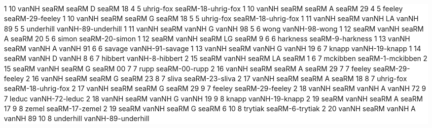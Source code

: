   <TR> <TD align="right">   1 </TD> <TD align="right">  10 </TD> <TD> vanNH </TD> <TD> seaRM </TD> <TD> seaRM </TD> <TD> D </TD> <TD> seaRM </TD> <TD> 18 </TD> <TD align="right">   4 </TD> <TD align="right">   5 </TD> <TD> uhrig-fox </TD> <TD> seaRM-18-uhrig-fox </TD> </TR>
  <TR> <TD align="right">   1 </TD> <TD align="right">  10 </TD> <TD> vanNH </TD> <TD> seaRM </TD> <TD> seaRM </TD> <TD> A </TD> <TD> seaRM </TD> <TD> 29 </TD> <TD align="right">   4 </TD> <TD align="right">   5 </TD> <TD> feeley </TD> <TD> seaRM-29-feeley </TD> </TR>
  <TR> <TD align="right">   1 </TD> <TD align="right">  10 </TD> <TD> vanNH </TD> <TD> seaRM </TD> <TD> seaRM </TD> <TD> G </TD> <TD> seaRM </TD> <TD> 18 </TD> <TD align="right">   5 </TD> <TD align="right">   5 </TD> <TD> uhrig-fox </TD> <TD> seaRM-18-uhrig-fox </TD> </TR>
  <TR> <TD align="right">   1 </TD> <TD align="right">  11 </TD> <TD> vanNH </TD> <TD> seaRM </TD> <TD> vanNH </TD> <TD> LA </TD> <TD> vanNH </TD> <TD> 89 </TD> <TD align="right">   5 </TD> <TD align="right">   5 </TD> <TD> underhill </TD> <TD> vanNH-89-underhill </TD> </TR>
  <TR> <TD align="right">   1 </TD> <TD align="right">  11 </TD> <TD> vanNH </TD> <TD> seaRM </TD> <TD> vanNH </TD> <TD> G </TD> <TD> vanNH </TD> <TD> 98 </TD> <TD align="right">   5 </TD> <TD align="right">   6 </TD> <TD> wong </TD> <TD> vanNH-98-wong </TD> </TR>
  <TR> <TD align="right">   1 </TD> <TD align="right">  12 </TD> <TD> seaRM </TD> <TD> vanNH </TD> <TD> seaRM </TD> <TD> A </TD> <TD> seaRM </TD> <TD> 20 </TD> <TD align="right">   5 </TD> <TD align="right">   6 </TD> <TD> simon </TD> <TD> seaRM-20-simon </TD> </TR>
  <TR> <TD align="right">   1 </TD> <TD align="right">  12 </TD> <TD> seaRM </TD> <TD> vanNH </TD> <TD> seaRM </TD> <TD> LG </TD> <TD> seaRM </TD> <TD> 9 </TD> <TD align="right">   6 </TD> <TD align="right">   6 </TD> <TD> harkness </TD> <TD> seaRM-9-harkness </TD> </TR>
  <TR> <TD align="right">   1 </TD> <TD align="right">  13 </TD> <TD> vanNH </TD> <TD> seaRM </TD> <TD> vanNH </TD> <TD> A </TD> <TD> vanNH </TD> <TD> 91 </TD> <TD align="right">   6 </TD> <TD align="right">   6 </TD> <TD> savage </TD> <TD> vanNH-91-savage </TD> </TR>
  <TR> <TD align="right">   1 </TD> <TD align="right">  13 </TD> <TD> vanNH </TD> <TD> seaRM </TD> <TD> vanNH </TD> <TD> G </TD> <TD> vanNH </TD> <TD> 19 </TD> <TD align="right">   6 </TD> <TD align="right">   7 </TD> <TD> knapp </TD> <TD> vanNH-19-knapp </TD> </TR>
  <TR> <TD align="right">   1 </TD> <TD align="right">  14 </TD> <TD> seaRM </TD> <TD> vanNH </TD> <TD>  </TD> <TD> D </TD> <TD> vanNH </TD> <TD> 8 </TD> <TD align="right">   6 </TD> <TD align="right">   7 </TD> <TD> hibbert </TD> <TD> vanNH-8-hibbert </TD> </TR>
  <TR> <TD align="right">   2 </TD> <TD align="right">  15 </TD> <TD> seaRM </TD> <TD> vanNH </TD> <TD> seaRM </TD> <TD> LA </TD> <TD> seaRM </TD> <TD> 1 </TD> <TD align="right">   6 </TD> <TD align="right">   7 </TD> <TD> mckibben </TD> <TD> seaRM-1-mckibben </TD> </TR>
  <TR> <TD align="right">   2 </TD> <TD align="right">  15 </TD> <TD> seaRM </TD> <TD> vanNH </TD> <TD> seaRM </TD> <TD> G </TD> <TD> seaRM </TD> <TD> 00 </TD> <TD align="right">   7 </TD> <TD align="right">   7 </TD> <TD> rupp </TD> <TD> seaRM-00-rupp </TD> </TR>
  <TR> <TD align="right">   2 </TD> <TD align="right">  16 </TD> <TD> vanNH </TD> <TD> seaRM </TD> <TD> seaRM </TD> <TD> A </TD> <TD> seaRM </TD> <TD> 29 </TD> <TD align="right">   7 </TD> <TD align="right">   7 </TD> <TD> feeley </TD> <TD> seaRM-29-feeley </TD> </TR>
  <TR> <TD align="right">   2 </TD> <TD align="right">  16 </TD> <TD> vanNH </TD> <TD> seaRM </TD> <TD> seaRM </TD> <TD> G </TD> <TD> seaRM </TD> <TD> 23 </TD> <TD align="right">   8 </TD> <TD align="right">   7 </TD> <TD> sliva </TD> <TD> seaRM-23-sliva </TD> </TR>
  <TR> <TD align="right">   2 </TD> <TD align="right">  17 </TD> <TD> vanNH </TD> <TD> seaRM </TD> <TD> seaRM </TD> <TD> A </TD> <TD> seaRM </TD> <TD> 18 </TD> <TD align="right">   8 </TD> <TD align="right">   7 </TD> <TD> uhrig-fox </TD> <TD> seaRM-18-uhrig-fox </TD> </TR>
  <TR> <TD align="right">   2 </TD> <TD align="right">  17 </TD> <TD> vanNH </TD> <TD> seaRM </TD> <TD> seaRM </TD> <TD> G </TD> <TD> seaRM </TD> <TD> 29 </TD> <TD align="right">   9 </TD> <TD align="right">   7 </TD> <TD> feeley </TD> <TD> seaRM-29-feeley </TD> </TR>
  <TR> <TD align="right">   2 </TD> <TD align="right">  18 </TD> <TD> vanNH </TD> <TD> seaRM </TD> <TD> vanNH </TD> <TD> A </TD> <TD> vanNH </TD> <TD> 72 </TD> <TD align="right">   9 </TD> <TD align="right">   7 </TD> <TD> leduc </TD> <TD> vanNH-72-leduc </TD> </TR>
  <TR> <TD align="right">   2 </TD> <TD align="right">  18 </TD> <TD> vanNH </TD> <TD> seaRM </TD> <TD> vanNH </TD> <TD> G </TD> <TD> vanNH </TD> <TD> 19 </TD> <TD align="right">   9 </TD> <TD align="right">   8 </TD> <TD> knapp </TD> <TD> vanNH-19-knapp </TD> </TR>
  <TR> <TD align="right">   2 </TD> <TD align="right">  19 </TD> <TD> seaRM </TD> <TD> vanNH </TD> <TD> seaRM </TD> <TD> A </TD> <TD> seaRM </TD> <TD> 17 </TD> <TD align="right">   9 </TD> <TD align="right">   8 </TD> <TD> zemel </TD> <TD> seaRM-17-zemel </TD> </TR>
  <TR> <TD align="right">   2 </TD> <TD align="right">  19 </TD> <TD> seaRM </TD> <TD> vanNH </TD> <TD> seaRM </TD> <TD> G </TD> <TD> seaRM </TD> <TD> 6 </TD> <TD align="right">  10 </TD> <TD align="right">   8 </TD> <TD> trytiak </TD> <TD> seaRM-6-trytiak </TD> </TR>
  <TR> <TD align="right">   2 </TD> <TD align="right">  20 </TD> <TD> vanNH </TD> <TD> seaRM </TD> <TD> vanNH </TD> <TD> A </TD> <TD> vanNH </TD> <TD> 89 </TD> <TD align="right">  10 </TD> <TD align="right">   8 </TD> <TD> underhill </TD> <TD> vanNH-89-underhill </TD> </TR>